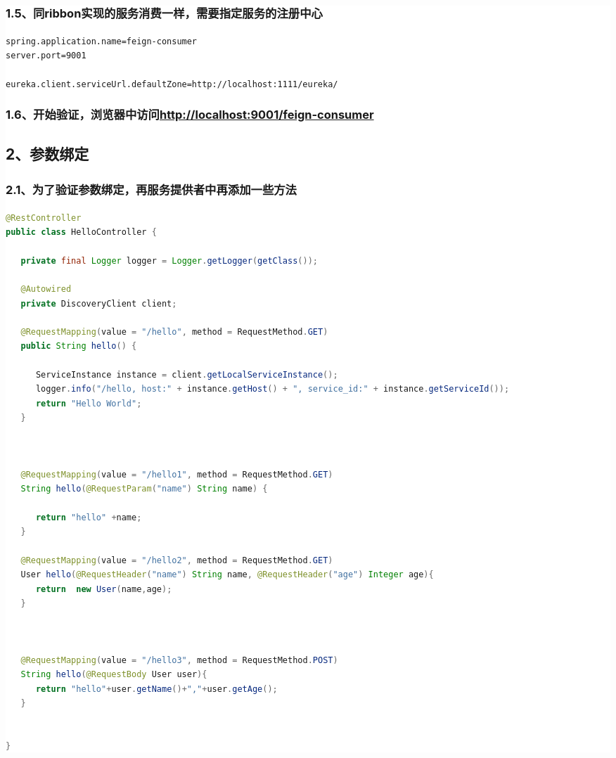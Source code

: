 
### 1.5、同ribbon实现的服务消费一样，需要指定服务的注册中心


```
spring.application.name=feign-consumer
server.port=9001

eureka.client.serviceUrl.defaultZone=http://localhost:1111/eureka/
```


### 1.6、开始验证，浏览器中访问[http://localhost:9001/feign-consumer](http://localhost:9001/feign-consumer) 


## 2、参数绑定

### 2.1、为了验证参数绑定，再服务提供者中再添加一些方法


```java
@RestController
public class HelloController {

   private final Logger logger = Logger.getLogger(getClass());

   @Autowired
   private DiscoveryClient client;

   @RequestMapping(value = "/hello", method = RequestMethod.GET)
   public String hello() {

      ServiceInstance instance = client.getLocalServiceInstance();
      logger.info("/hello, host:" + instance.getHost() + ", service_id:" + instance.getServiceId());
      return "Hello World";
   }



   @RequestMapping(value = "/hello1", method = RequestMethod.GET)
   String hello(@RequestParam("name") String name) {

      return "hello" +name;
   }

   @RequestMapping(value = "/hello2", method = RequestMethod.GET)
   User hello(@RequestHeader("name") String name, @RequestHeader("age") Integer age){
      return  new User(name,age);
   }

   

   @RequestMapping(value = "/hello3", method = RequestMethod.POST)
   String hello(@RequestBody User user){
      return "hello"+user.getName()+","+user.getAge();
   }


}

```
